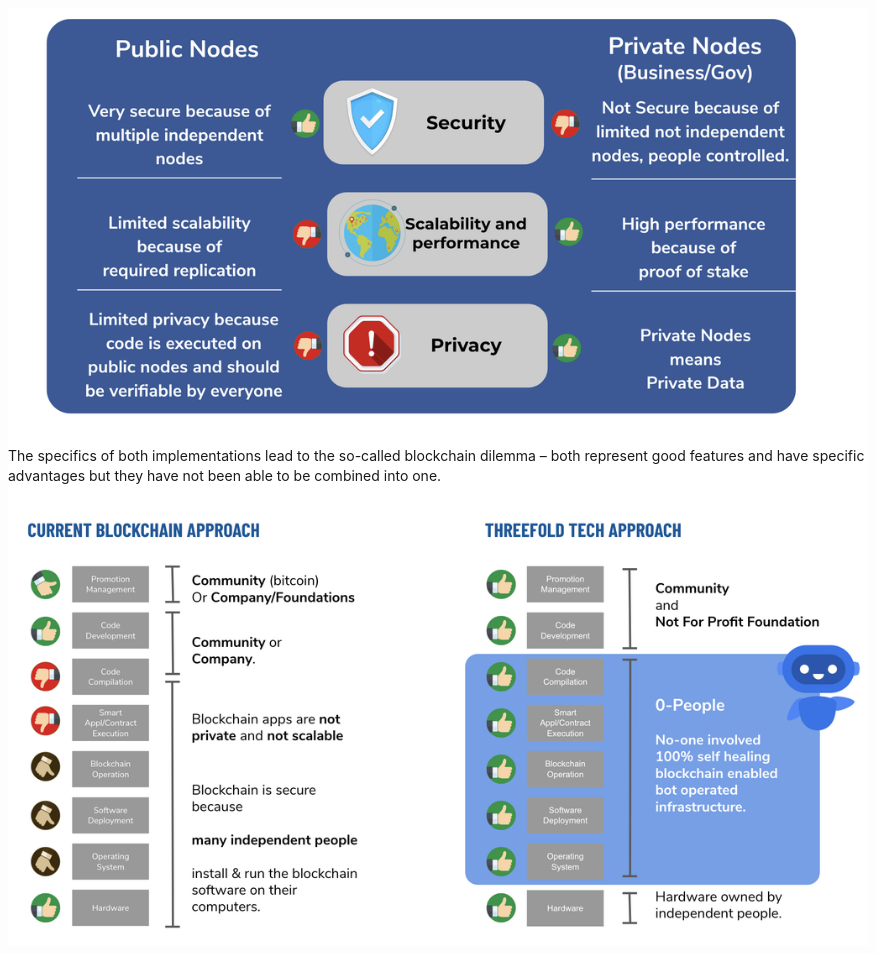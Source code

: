 ![alt_text](img/public_private_nodes.png)


The specifics of both implementations lead to the so-called blockchain dilemma – both represent good features and have specific advantages but they have not been able to be combined into one. 

![alt_text](img/blockchain_vs_threefold.png)

